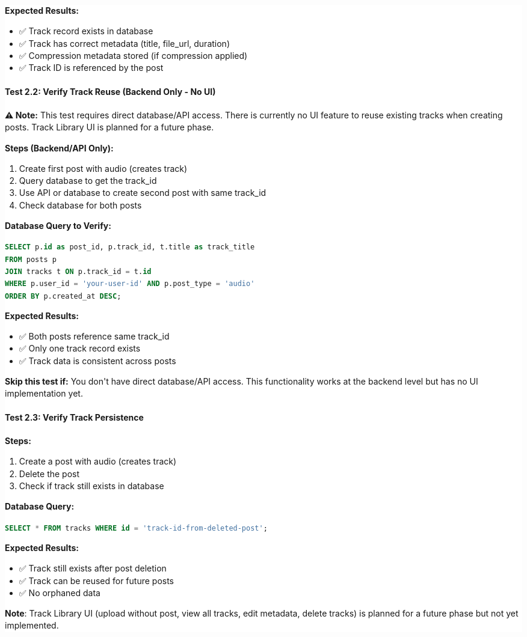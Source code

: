 **Expected Results:**

- ✅ Track record exists in database
- ✅ Track has correct metadata (title, file_url, duration)
- ✅ Compression metadata stored (if compression applied)
- ✅ Track ID is referenced by the post

#### Test 2.2: Verify Track Reuse (Backend Only - No UI)

**⚠️ Note:** This test requires direct database/API access. There is currently no UI feature to reuse existing tracks when creating posts. Track Library UI is planned for a future phase.

**Steps (Backend/API Only):**

1. Create first post with audio (creates track)
2. Query database to get the track_id
3. Use API or database to create second post with same track_id
4. Check database for both posts

**Database Query to Verify:**

```sql
SELECT p.id as post_id, p.track_id, t.title as track_title
FROM posts p
JOIN tracks t ON p.track_id = t.id
WHERE p.user_id = 'your-user-id' AND p.post_type = 'audio'
ORDER BY p.created_at DESC;
```

**Expected Results:**

- ✅ Both posts reference same track_id
- ✅ Only one track record exists
- ✅ Track data is consistent across posts

**Skip this test if:** You don't have direct database/API access. This functionality works at the backend level but has no UI implementation yet.

#### Test 2.3: Verify Track Persistence

**Steps:**

1. Create a post with audio (creates track)
2. Delete the post
3. Check if track still exists in database

**Database Query:**

```sql
SELECT * FROM tracks WHERE id = 'track-id-from-deleted-post';
```

**Expected Results:**

- ✅ Track still exists after post deletion
- ✅ Track can be reused for future posts
- ✅ No orphaned data

**Note**: Track Library UI (upload without post, view all tracks, edit metadata, delete tracks) is planned for a future phase but not yet implemented.
